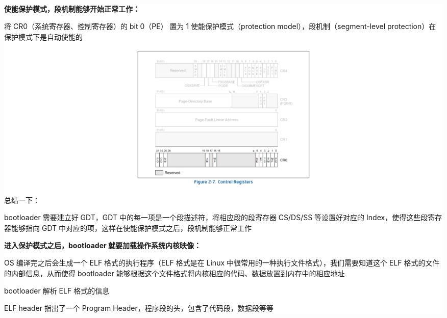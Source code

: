 **使能保护模式，段机制能够开始正常工作：**

将 CR0（系统寄存器、控制寄存器）的 bit 0（PE） 置为 1 使能保护模式（protection model），段机制（segment-level protection）在保护模式下是自动使能的

<div align="center"><img src="/os-notes-figures/control-registers.png" width="342px" height="267px" alt="control-registers"></div>

总结一下：

bootloader 需要建立好 GDT，GDT 中的每一项是一个段描述符，将相应段的段寄存器 CS/DS/SS 等设置好对应的 Index，使得这些段寄存器能够指向 GDT 中对应的项，这样在使能保护模式之后，段机制能够正常工作

**进入保护模式之后，bootloader 就要加载操作系统内核映像：**

OS 编译完之后会生成一个 ELF 格式的执行程序（ELF 格式是在 Linux 中很常用的一种执行文件格式），我们需要知道这个 ELF 格式的文件的内部信息，从而使得 bootloader 能够根据这个文件格式将内核相应的代码、数据放置到内存中的相应地址

bootloader 解析 ELF 格式的信息

ELF header 指出了一个 Program Header，程序段的头，包含了代码段，数据段等等
